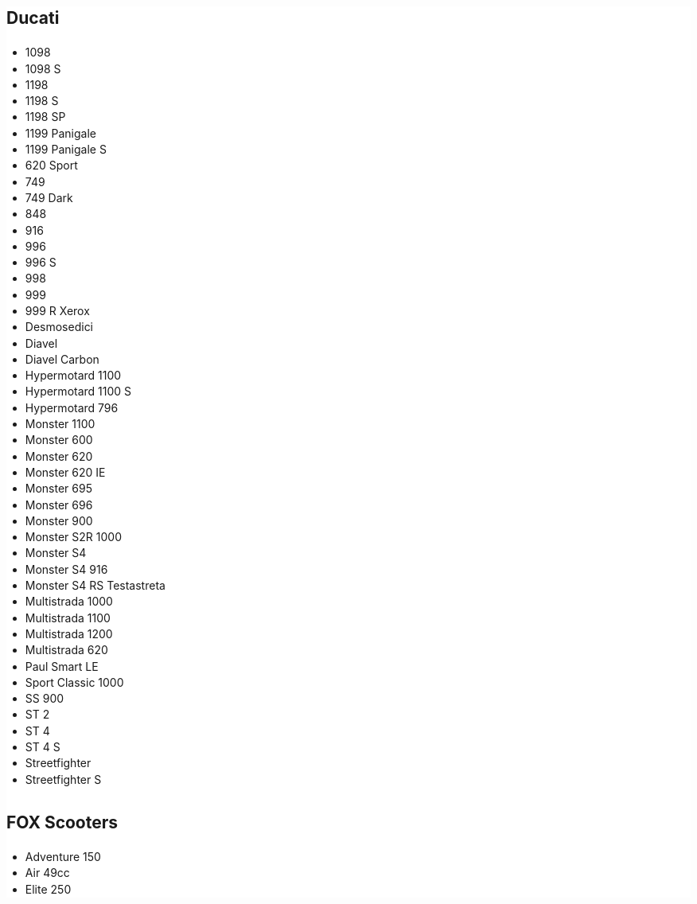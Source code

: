 ## Ducati
* 1098
* 1098 S
* 1198 
* 1198 S
* 1198 SP
* 1199 Panigale
* 1199 Panigale S
* 620 Sport
* 749
* 749 Dark
* 848
* 916
* 996
* 996 S
* 998
* 999
* 999 R Xerox
* Desmosedici
* Diavel
* Diavel Carbon
* Hypermotard 1100
* Hypermotard 1100 S
* Hypermotard 796
* Monster 1100
* Monster 600
* Monster 620
* Monster 620 IE
* Monster 695
* Monster 696
* Monster 900
* Monster S2R 1000
* Monster S4
* Monster S4 916
* Monster S4 RS Testastreta
* Multistrada 1000
* Multistrada 1100
* Multistrada 1200
* Multistrada 620
* Paul Smart LE
* Sport Classic 1000
* SS 900
* ST 2
* ST 4
* ST 4 S
* Streetfighter
* Streetfighter S

## FOX Scooters
* Adventure 150
* Air 49cc
* Elite 250
